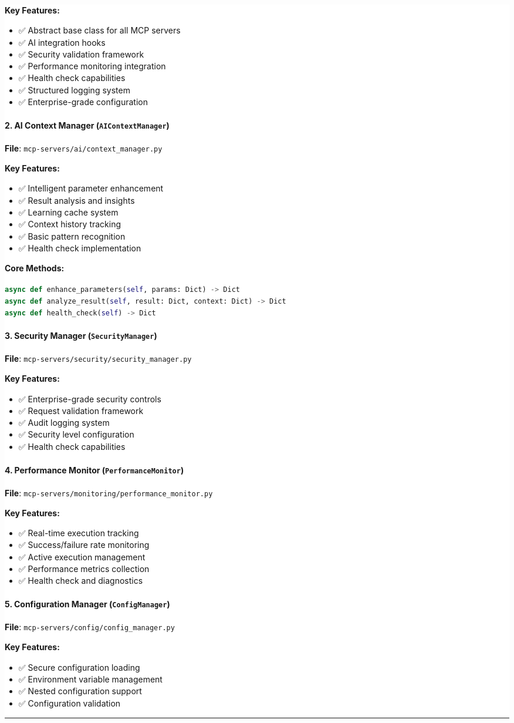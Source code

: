 **Key Features:**
- ✅ Abstract base class for all MCP servers
- ✅ AI integration hooks
- ✅ Security validation framework
- ✅ Performance monitoring integration
- ✅ Health check capabilities
- ✅ Structured logging system
- ✅ Enterprise-grade configuration

#### **2. AI Context Manager (`AIContextManager`)**
**File**: `mcp-servers/ai/context_manager.py`

**Key Features:**
- ✅ Intelligent parameter enhancement
- ✅ Result analysis and insights
- ✅ Learning cache system
- ✅ Context history tracking
- ✅ Basic pattern recognition
- ✅ Health check implementation

**Core Methods:**
```python
async def enhance_parameters(self, params: Dict) -> Dict
async def analyze_result(self, result: Dict, context: Dict) -> Dict
async def health_check(self) -> Dict
```

#### **3. Security Manager (`SecurityManager`)**
**File**: `mcp-servers/security/security_manager.py`

**Key Features:**
- ✅ Enterprise-grade security controls
- ✅ Request validation framework
- ✅ Audit logging system
- ✅ Security level configuration
- ✅ Health check capabilities

#### **4. Performance Monitor (`PerformanceMonitor`)**
**File**: `mcp-servers/monitoring/performance_monitor.py`

**Key Features:**
- ✅ Real-time execution tracking
- ✅ Success/failure rate monitoring
- ✅ Active execution management
- ✅ Performance metrics collection
- ✅ Health check and diagnostics

#### **5. Configuration Manager (`ConfigManager`)**
**File**: `mcp-servers/config/config_manager.py`

**Key Features:**
- ✅ Secure configuration loading
- ✅ Environment variable management
- ✅ Nested configuration support
- ✅ Configuration validation

---